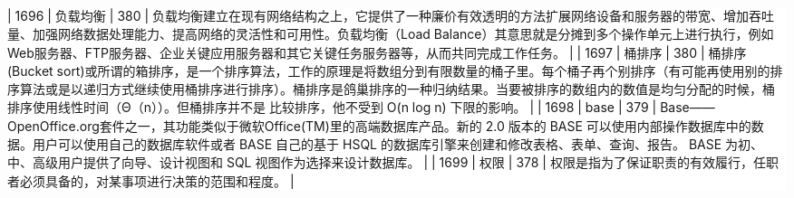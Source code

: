 | 1696 | 负载均衡         | 380  | 负载均衡建立在现有网络结构之上，它提供了一种廉价有效透明的方法扩展网络设备和服务器的带宽、增加吞吐量、加强网络数据处理能力、提高网络的灵活性和可用性。负载均衡（Load Balance）其意思就是分摊到多个操作单元上进行执行，例如Web服务器、FTP服务器、企业关键应用服务器和其它关键任务服务器等，从而共同完成工作任务。                                                                                                                                                                                                                                                                                                                                                                                                                                                                                                                                                                              |
| 1697 | 桶排序          | 380  | 桶排序 (Bucket sort)或所谓的箱排序，是一个排序算法，工作的原理是将数组分到有限数量的桶子里。每个桶子再个别排序（有可能再使用别的排序算法或是以递归方式继续使用桶排序进行排序）。桶排序是鸽巢排序的一种归纳结果。当要被排序的数组内的数值是均匀分配的时候，桶排序使用线性时间（Θ（n））。但桶排序并不是 比较排序，他不受到 O(n log n) 下限的影响。                                                                                                                                                                                                                                                                                                                                                                                                                                                                                                                                                        |
| 1698 | base         | 379  | Base——OpenOffice.org套件之一，其功能类似于微软Office(TM)里的高端数据库产品。新的 2.0 版本的 BASE 可以使用内部操作数据库中的数据。用户可以使用自己的数据库软件或者 BASE 自己的基于 HSQL 的数据库引擎来创建和修改表格、表单、查询、报告。 BASE 为初、中、高级用户提供了向导、设计视图和 SQL 视图作为选择来设计数据库。                                                                                                                                                                                                                                                                                                                                                                                                                                                                                                                                                     |
| 1699 | 权限           | 378  | 权限是指为了保证职责的有效履行，任职者必须具备的，对某事项进行决策的范围和程度。                                                                                                                                                                                                                                                                                                                                                                                                                                                                                                                                                                                                                                                                                                       |
